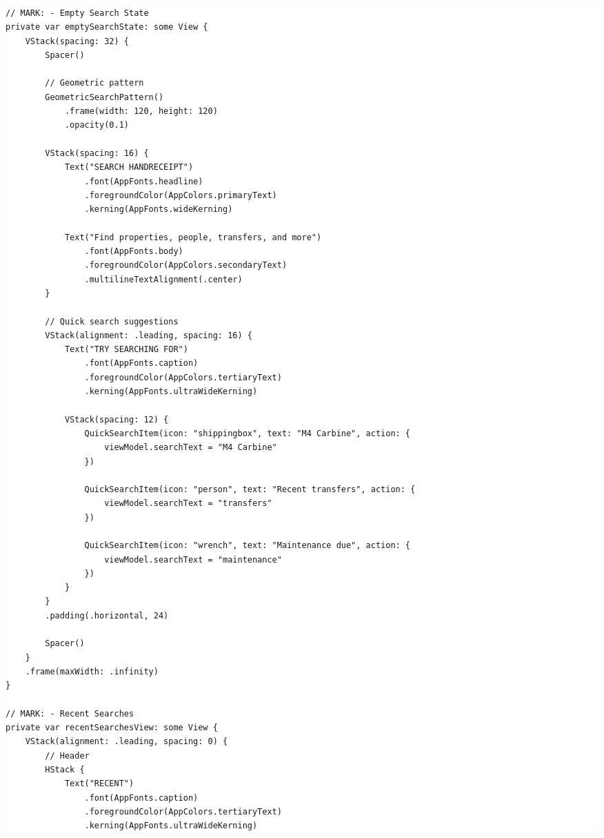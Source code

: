     // MARK: - Empty Search State
    private var emptySearchState: some View {
        VStack(spacing: 32) {
            Spacer()
            
            // Geometric pattern
            GeometricSearchPattern()
                .frame(width: 120, height: 120)
                .opacity(0.1)
            
            VStack(spacing: 16) {
                Text("SEARCH HANDRECEIPT")
                    .font(AppFonts.headline)
                    .foregroundColor(AppColors.primaryText)
                    .kerning(AppFonts.wideKerning)
                
                Text("Find properties, people, transfers, and more")
                    .font(AppFonts.body)
                    .foregroundColor(AppColors.secondaryText)
                    .multilineTextAlignment(.center)
            }
            
            // Quick search suggestions
            VStack(alignment: .leading, spacing: 16) {
                Text("TRY SEARCHING FOR")
                    .font(AppFonts.caption)
                    .foregroundColor(AppColors.tertiaryText)
                    .kerning(AppFonts.ultraWideKerning)
                
                VStack(spacing: 12) {
                    QuickSearchItem(icon: "shippingbox", text: "M4 Carbine", action: {
                        viewModel.searchText = "M4 Carbine"
                    })
                    
                    QuickSearchItem(icon: "person", text: "Recent transfers", action: {
                        viewModel.searchText = "transfers"
                    })
                    
                    QuickSearchItem(icon: "wrench", text: "Maintenance due", action: {
                        viewModel.searchText = "maintenance"
                    })
                }
            }
            .padding(.horizontal, 24)
            
            Spacer()
        }
        .frame(maxWidth: .infinity)
    }
    
    // MARK: - Recent Searches
    private var recentSearchesView: some View {
        VStack(alignment: .leading, spacing: 0) {
            // Header
            HStack {
                Text("RECENT")
                    .font(AppFonts.caption)
                    .foregroundColor(AppColors.tertiaryText)
                    .kerning(AppFonts.ultraWideKerning)
                